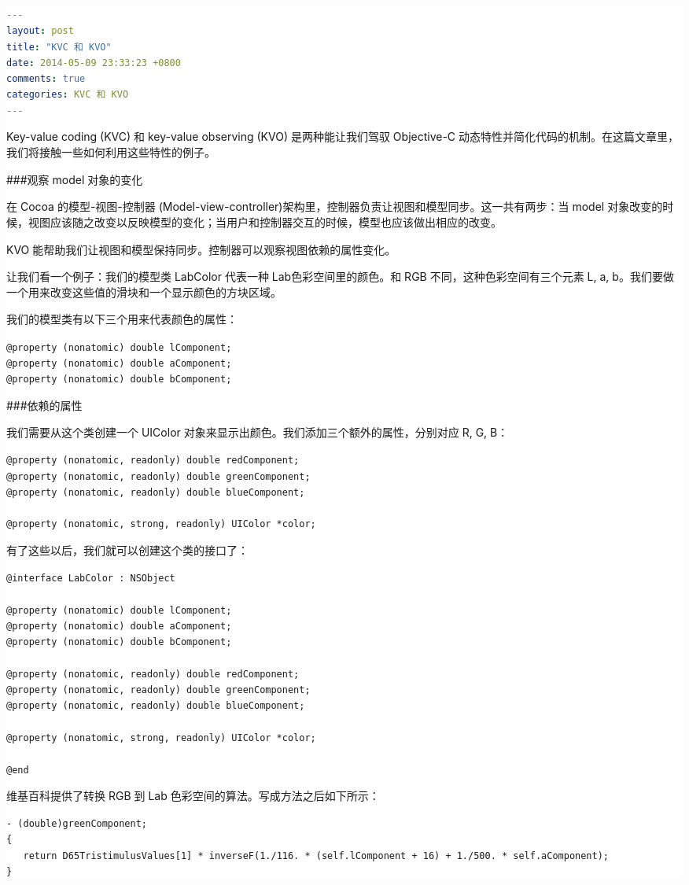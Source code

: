 ```yaml
---
layout: post
title: "KVC 和 KVO"
date: 2014-05-09 23:33:23 +0800
comments: true
categories: KVC 和 KVO
---
```


Key-value coding (KVC) 和 key-value observing (KVO) 是两种能让我们驾驭 Objective-C 动态特性并简化代码的机制。在这篇文章里，我们将接触一些如何利用这些特性的例子。

###观察 model 对象的变化
	
在 Cocoa 的模型-视图-控制器 (Model-view-controller)架构里，控制器负责让视图和模型同步。这一共有两步：当 model 对象改变的时候，视图应该随之改变以反映模型的变化；当用户和控制器交互的时候，模型也应该做出相应的改变。

KVO 能帮助我们让视图和模型保持同步。控制器可以观察视图依赖的属性变化。

让我们看一个例子：我们的模型类 LabColor 代表一种 Lab色彩空间里的颜色。和 RGB 不同，这种色彩空间有三个元素 L, a, b。我们要做一个用来改变这些值的滑块和一个显示颜色的方块区域。

我们的模型类有以下三个用来代表颜色的属性：

	@property (nonatomic) double lComponent;
	@property (nonatomic) double aComponent;
	@property (nonatomic) double bComponent;

###依赖的属性

我们需要从这个类创建一个 UIColor 对象来显示出颜色。我们添加三个额外的属性，分别对应 R, G, B：

	@property (nonatomic, readonly) double redComponent;
	@property (nonatomic, readonly) double greenComponent;
	@property (nonatomic, readonly) double blueComponent;

	@property (nonatomic, strong, readonly) UIColor *color;
	
有了这些以后，我们就可以创建这个类的接口了：

	@interface LabColor : NSObject

	@property (nonatomic) double lComponent;	
	@property (nonatomic) double aComponent;
	@property (nonatomic) double bComponent;

	@property (nonatomic, readonly) double redComponent;
	@property (nonatomic, readonly) double greenComponent;
	@property (nonatomic, readonly) double blueComponent;

	@property (nonatomic, strong, readonly) UIColor *color;

	@end
	
维基百科提供了转换 RGB 到 Lab 色彩空间的算法。写成方法之后如下所示：

	- (double)greenComponent;
	{
 	   return D65TristimulusValues[1] * inverseF(1./116. * (self.lComponent + 16) + 1./500. * self.aComponent);
	}
